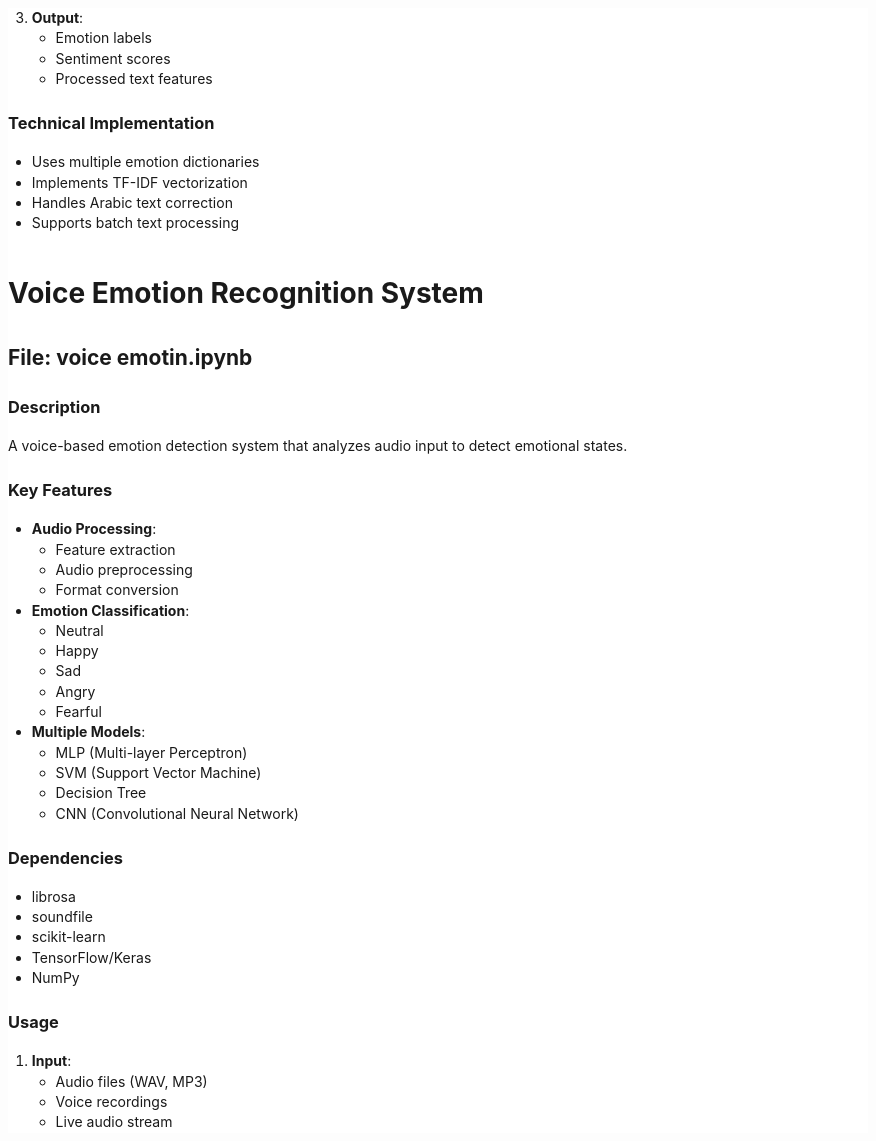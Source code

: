 3. **Output**:
   - Emotion labels
   - Sentiment scores
   - Processed text features

### Technical Implementation
- Uses multiple emotion dictionaries
- Implements TF-IDF vectorization
- Handles Arabic text correction
- Supports batch text processing



# Voice Emotion Recognition System

## File: voice emotin.ipynb

### Description
A voice-based emotion detection system that analyzes audio input to detect emotional states.

### Key Features
- **Audio Processing**:
  - Feature extraction
  - Audio preprocessing
  - Format conversion
- **Emotion Classification**:
  - Neutral
  - Happy
  - Sad
  - Angry
  - Fearful
- **Multiple Models**:
  - MLP (Multi-layer Perceptron)
  - SVM (Support Vector Machine)
  - Decision Tree
  - CNN (Convolutional Neural Network)

### Dependencies
- librosa
- soundfile
- scikit-learn
- TensorFlow/Keras
- NumPy

### Usage
1. **Input**:
   - Audio files (WAV, MP3)
   - Voice recordings
   - Live audio stream
